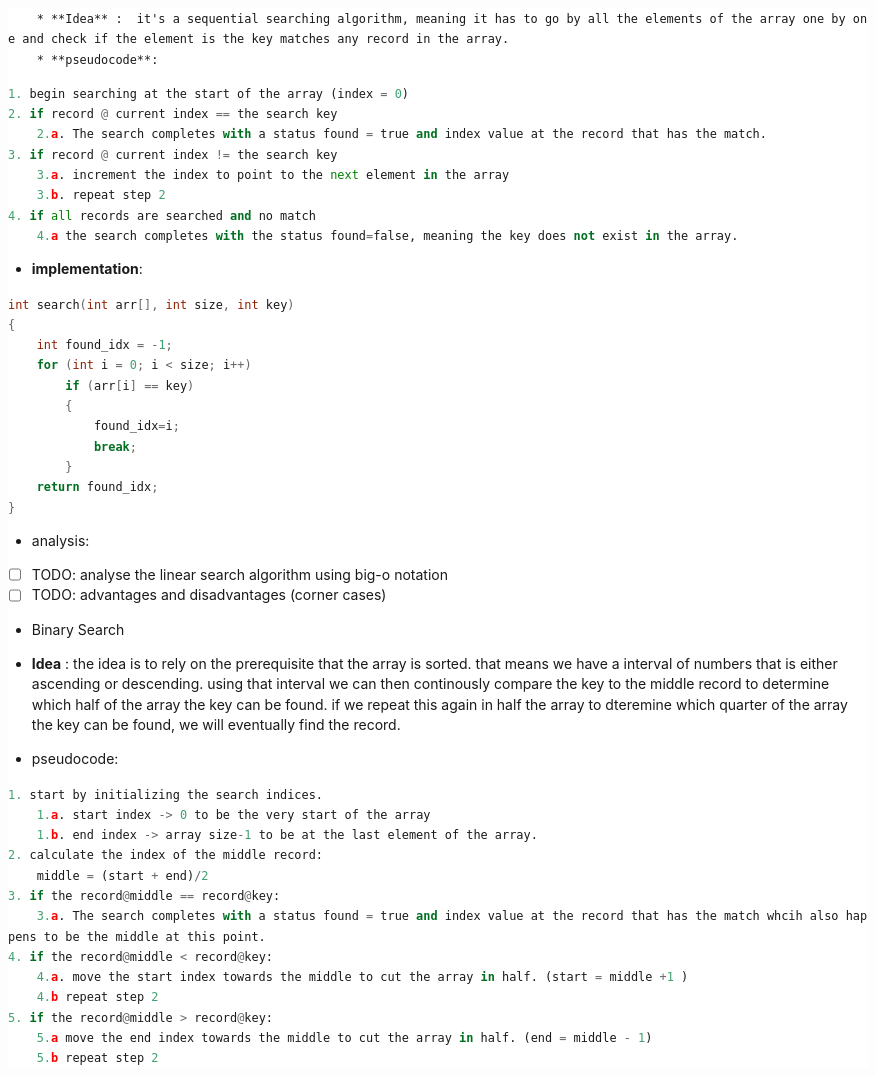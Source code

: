         * **Idea** :  it's a sequential searching algorithm, meaning it has to go by all the elements of the array one by one and check if the element is the key matches any record in the array.
        * **pseudocode**:
         
```python
1. begin searching at the start of the array (index = 0)
2. if record @ current index == the search key
    2.a. The search completes with a status found = true and index value at the record that has the match.
3. if record @ current index != the search key
    3.a. increment the index to point to the next element in the array
    3.b. repeat step 2
4. if all records are searched and no match
    4.a the search completes with the status found=false, meaning the key does not exist in the array.
```


   * **implementation**:
```c
int search(int arr[], int size, int key)
{
    int found_idx = -1;
    for (int i = 0; i < size; i++)
        if (arr[i] == key)
        {
            found_idx=i;
            break;
        }
    return found_idx;
}
```

   * analysis: 
   - [ ] TODO: analyse the linear search algorithm using big-o notation
   - [ ] TODO: advantages and disadvantages (corner cases)

* Binary Search

 * **Idea** : the idea is to rely on the prerequisite that the array is sorted. that means we have a interval of numbers that is either ascending or descending. using that interval we can then continously compare the key to the middle record to determine which half of the array the key can be found. if we repeat this again in half the array to dteremine which quarter of the array the key can be found, we will eventually find the record.
 * pseudocode: 

```python
1. start by initializing the search indices.
    1.a. start index -> 0 to be the very start of the array
    1.b. end index -> array size-1 to be at the last element of the array.
2. calculate the index of the middle record:
    middle = (start + end)/2
3. if the record@middle == record@key:
    3.a. The search completes with a status found = true and index value at the record that has the match whcih also happens to be the middle at this point.
4. if the record@middle < record@key:
    4.a. move the start index towards the middle to cut the array in half. (start = middle +1 )
    4.b repeat step 2
5. if the record@middle > record@key:
    5.a move the end index towards the middle to cut the array in half. (end = middle - 1)
    5.b repeat step 2

```  
